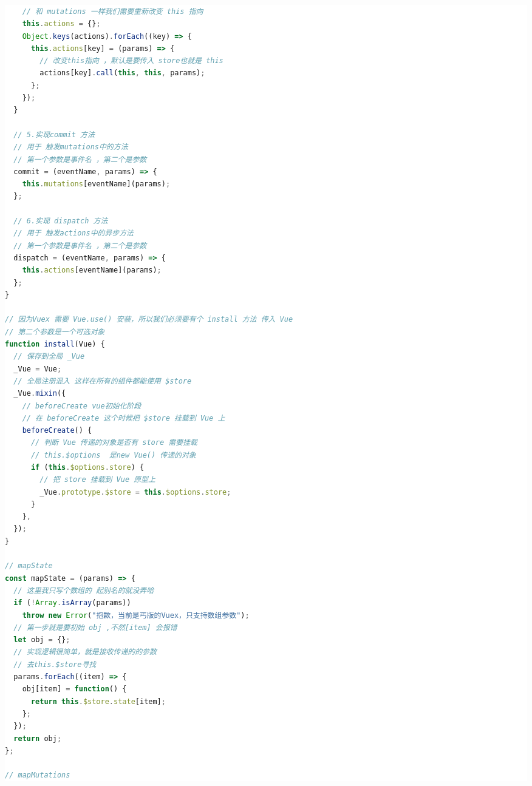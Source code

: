 ```js
    // 和 mutations 一样我们需要重新改变 this 指向
    this.actions = {};
    Object.keys(actions).forEach((key) => {
      this.actions[key] = (params) => {
        // 改变this指向 ，默认是要传入 store也就是 this
        actions[key].call(this, this, params);
      };
    });
  }

  // 5.实现commit 方法
  // 用于 触发mutations中的方法
  // 第一个参数是事件名 ，第二个是参数
  commit = (eventName, params) => {
    this.mutations[eventName](params);
  };

  // 6.实现 dispatch 方法
  // 用于 触发actions中的异步方法
  // 第一个参数是事件名 ，第二个是参数
  dispatch = (eventName, params) => {
    this.actions[eventName](params);
  };
}

// 因为Vuex 需要 Vue.use() 安装，所以我们必须要有个 install 方法 传入 Vue
// 第二个参数是一个可选对象
function install(Vue) {
  // 保存到全局 _Vue
  _Vue = Vue;
  // 全局注册混入 这样在所有的组件都能使用 $store
  _Vue.mixin({
    // beforeCreate vue初始化阶段
    // 在 beforeCreate 这个时候把 $store 挂载到 Vue 上
    beforeCreate() {
      // 判断 Vue 传递的对象是否有 store 需要挂载
      // this.$options  是new Vue() 传递的对象
      if (this.$options.store) {
        // 把 store 挂载到 Vue 原型上
        _Vue.prototype.$store = this.$options.store;
      }
    },
  });
}

// mapState
const mapState = (params) => {
  // 这里我只写个数组的 起别名的就没弄哈
  if (!Array.isArray(params))
    throw new Error("抱歉，当前是丐版的Vuex，只支持数组参数");
  // 第一步就是要初始 obj ,不然[item] 会报错
  let obj = {};
  // 实现逻辑很简单，就是接收传递的的参数
  // 去this.$store寻找
  params.forEach((item) => {
    obj[item] = function() {
      return this.$store.state[item];
    };
  });
  return obj;
};

// mapMutations
```
